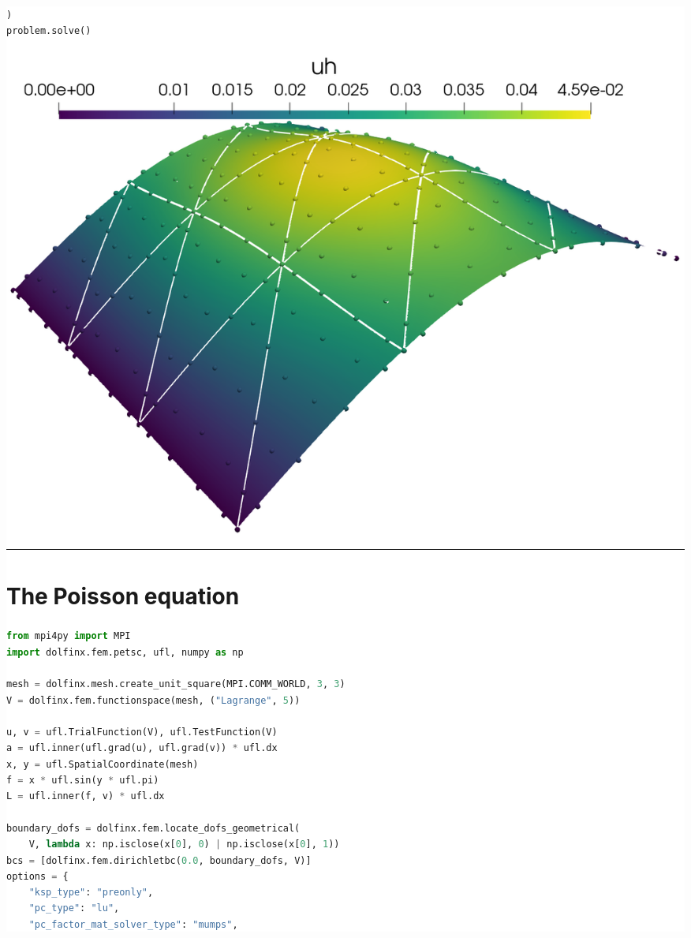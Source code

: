 ```python
)
problem.solve()


```

![bg contain right:30%](images/uh.png)

---

# The Poisson equation

```python
from mpi4py import MPI
import dolfinx.fem.petsc, ufl, numpy as np

mesh = dolfinx.mesh.create_unit_square(MPI.COMM_WORLD, 3, 3)
V = dolfinx.fem.functionspace(mesh, ("Lagrange", 5))

u, v = ufl.TrialFunction(V), ufl.TestFunction(V)
a = ufl.inner(ufl.grad(u), ufl.grad(v)) * ufl.dx
x, y = ufl.SpatialCoordinate(mesh)
f = x * ufl.sin(y * ufl.pi)
L = ufl.inner(f, v) * ufl.dx

boundary_dofs = dolfinx.fem.locate_dofs_geometrical(
    V, lambda x: np.isclose(x[0], 0) | np.isclose(x[0], 1))
bcs = [dolfinx.fem.dirichletbc(0.0, boundary_dofs, V)]
options = {
    "ksp_type": "preonly",
    "pc_type": "lu",
    "pc_factor_mat_solver_type": "mumps",
```